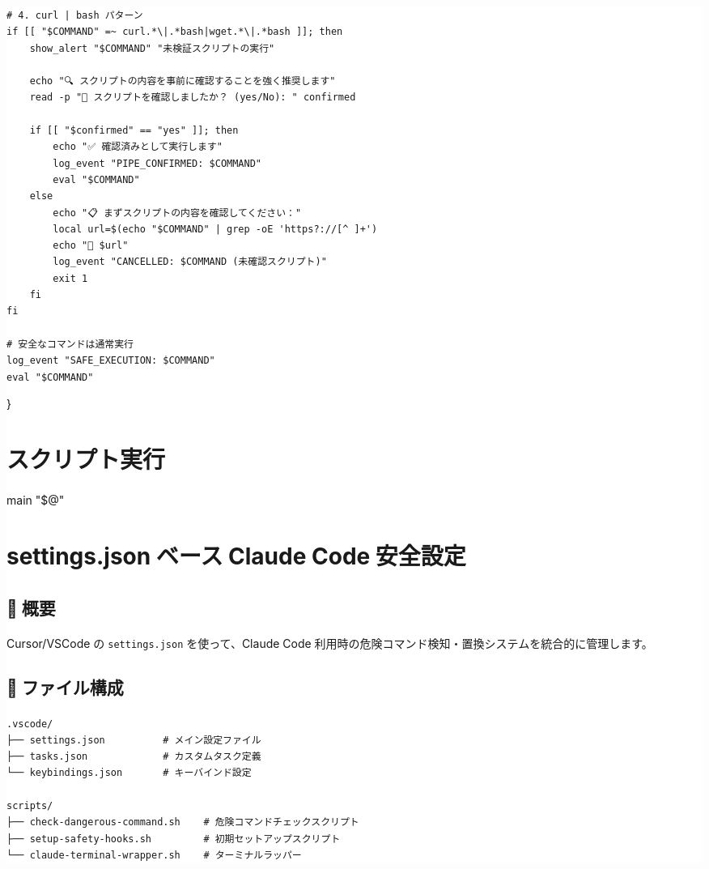     # 4. curl | bash パターン
    if [[ "$COMMAND" =~ curl.*\|.*bash|wget.*\|.*bash ]]; then
        show_alert "$COMMAND" "未検証スクリプトの実行"

        echo "🔍 スクリプトの内容を事前に確認することを強く推奨します"
        read -p "🤔 スクリプトを確認しましたか？ (yes/No): " confirmed

        if [[ "$confirmed" == "yes" ]]; then
            echo "✅ 確認済みとして実行します"
            log_event "PIPE_CONFIRMED: $COMMAND"
            eval "$COMMAND"
        else
            echo "📋 まずスクリプトの内容を確認してください："
            local url=$(echo "$COMMAND" | grep -oE 'https?://[^ ]+')
            echo "🔗 $url"
            log_event "CANCELLED: $COMMAND (未確認スクリプト)"
            exit 1
        fi
    fi

    # 安全なコマンドは通常実行
    log_event "SAFE_EXECUTION: $COMMAND"
    eval "$COMMAND"

}

# スクリプト実行

main "$@"

# settings.json ベース Claude Code 安全設定

## 🎯 概要

Cursor/VSCode の `settings.json` を使って、Claude Code 利用時の危険コマンド検知・置換システムを統合的に管理します。

## 📁 ファイル構成

```
.vscode/
├── settings.json          # メイン設定ファイル
├── tasks.json             # カスタムタスク定義
└── keybindings.json       # キーバインド設定

scripts/
├── check-dangerous-command.sh    # 危険コマンドチェックスクリプト
├── setup-safety-hooks.sh         # 初期セットアップスクリプト
└── claude-terminal-wrapper.sh    # ターミナルラッパー
```
